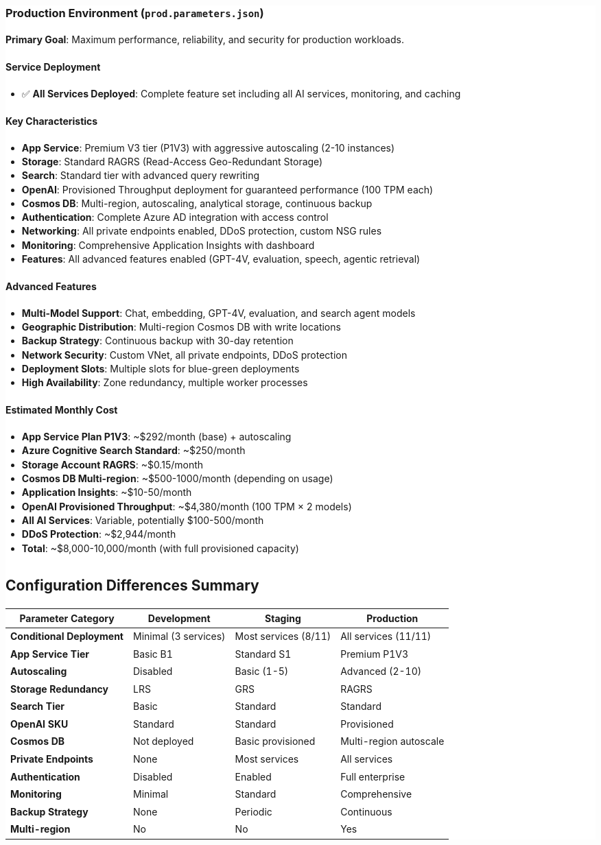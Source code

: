 ### Production Environment (`prod.parameters.json`)

**Primary Goal**: Maximum performance, reliability, and security for production workloads.

#### Service Deployment
- ✅ **All Services Deployed**: Complete feature set including all AI services, monitoring, and caching

#### Key Characteristics
- **App Service**: Premium V3 tier (P1V3) with aggressive autoscaling (2-10 instances)
- **Storage**: Standard RAGRS (Read-Access Geo-Redundant Storage)
- **Search**: Standard tier with advanced query rewriting
- **OpenAI**: Provisioned Throughput deployment for guaranteed performance (100 TPM each)
- **Cosmos DB**: Multi-region, autoscaling, analytical storage, continuous backup
- **Authentication**: Complete Azure AD integration with access control
- **Networking**: All private endpoints enabled, DDoS protection, custom NSG rules
- **Monitoring**: Comprehensive Application Insights with dashboard
- **Features**: All advanced features enabled (GPT-4V, evaluation, speech, agentic retrieval)

#### Advanced Features
- **Multi-Model Support**: Chat, embedding, GPT-4V, evaluation, and search agent models
- **Geographic Distribution**: Multi-region Cosmos DB with write locations
- **Backup Strategy**: Continuous backup with 30-day retention
- **Network Security**: Custom VNet, all private endpoints, DDoS protection
- **Deployment Slots**: Multiple slots for blue-green deployments
- **High Availability**: Zone redundancy, multiple worker processes

#### Estimated Monthly Cost
- **App Service Plan P1V3**: ~$292/month (base) + autoscaling
- **Azure Cognitive Search Standard**: ~$250/month
- **Storage Account RAGRS**: ~$0.15/month
- **Cosmos DB Multi-region**: ~$500-1000/month (depending on usage)
- **Application Insights**: ~$10-50/month
- **OpenAI Provisioned Throughput**: ~$4,380/month (100 TPM × 2 models)
- **All AI Services**: Variable, potentially $100-500/month
- **DDoS Protection**: ~$2,944/month
- **Total**: ~$8,000-10,000/month (with full provisioned capacity)

## Configuration Differences Summary

| Parameter Category | Development | Staging | Production |
|-------------------|-------------|---------|------------|
| **Conditional Deployment** | Minimal (3 services) | Most services (8/11) | All services (11/11) |
| **App Service Tier** | Basic B1 | Standard S1 | Premium P1V3 |
| **Autoscaling** | Disabled | Basic (1-5) | Advanced (2-10) |
| **Storage Redundancy** | LRS | GRS | RAGRS |
| **Search Tier** | Basic | Standard | Standard |
| **OpenAI SKU** | Standard | Standard | Provisioned |
| **Cosmos DB** | Not deployed | Basic provisioned | Multi-region autoscale |
| **Private Endpoints** | None | Most services | All services |
| **Authentication** | Disabled | Enabled | Full enterprise |
| **Monitoring** | Minimal | Standard | Comprehensive |
| **Backup Strategy** | None | Periodic | Continuous |
| **Multi-region** | No | No | Yes |
